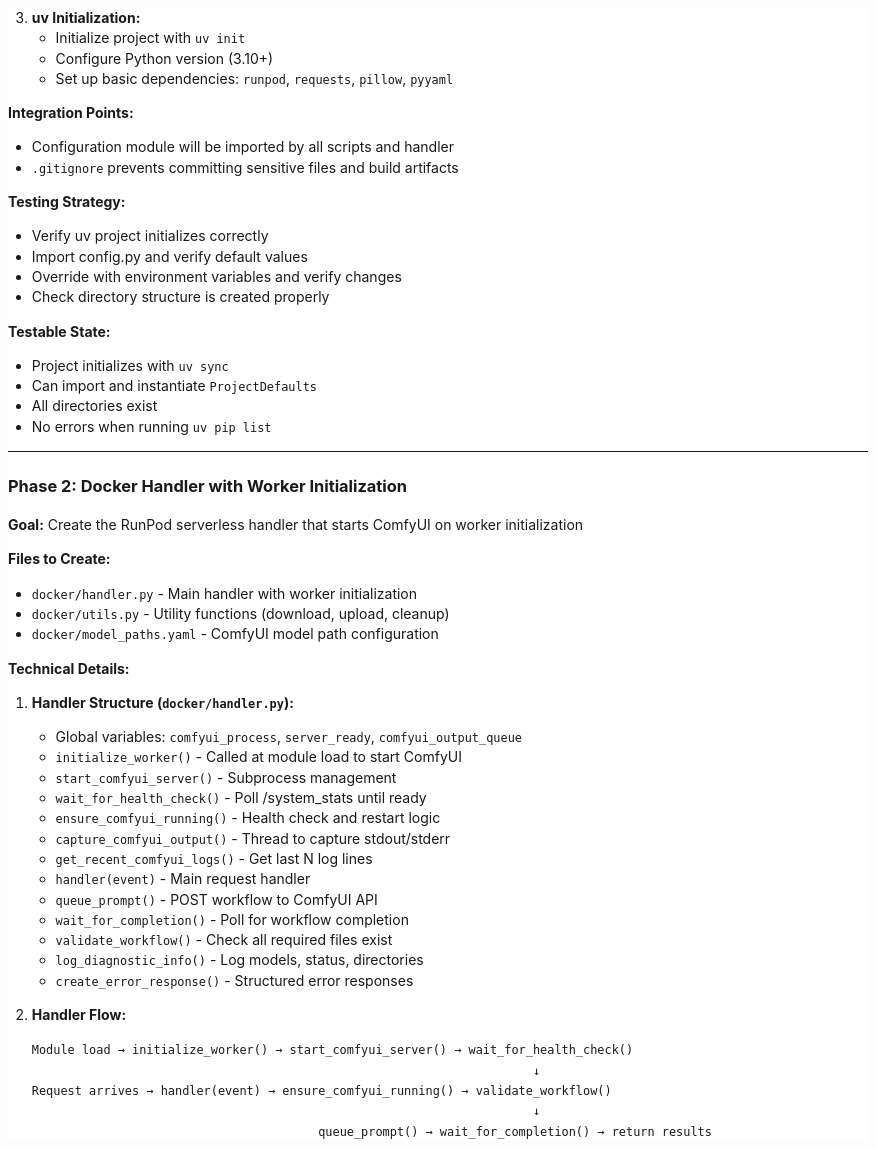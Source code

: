 3. **uv Initialization:**
   - Initialize project with `uv init`
   - Configure Python version (3.10+)
   - Set up basic dependencies: `runpod`, `requests`, `pillow`, `pyyaml`

**Integration Points:**
- Configuration module will be imported by all scripts and handler
- `.gitignore` prevents committing sensitive files and build artifacts

**Testing Strategy:**
- Verify uv project initializes correctly
- Import config.py and verify default values
- Override with environment variables and verify changes
- Check directory structure is created properly

**Testable State:**
- Project initializes with `uv sync`
- Can import and instantiate `ProjectDefaults`
- All directories exist
- No errors when running `uv pip list`

---

### Phase 2: Docker Handler with Worker Initialization

**Goal:** Create the RunPod serverless handler that starts ComfyUI on worker initialization

**Files to Create:**
- `docker/handler.py` - Main handler with worker initialization
- `docker/utils.py` - Utility functions (download, upload, cleanup)
- `docker/model_paths.yaml` - ComfyUI model path configuration

**Technical Details:**

1. **Handler Structure (`docker/handler.py`):**
   - Global variables: `comfyui_process`, `server_ready`, `comfyui_output_queue`
   - `initialize_worker()` - Called at module load to start ComfyUI
   - `start_comfyui_server()` - Subprocess management
   - `wait_for_health_check()` - Poll /system_stats until ready
   - `ensure_comfyui_running()` - Health check and restart logic
   - `capture_comfyui_output()` - Thread to capture stdout/stderr
   - `get_recent_comfyui_logs()` - Get last N log lines
   - `handler(event)` - Main request handler
   - `queue_prompt()` - POST workflow to ComfyUI API
   - `wait_for_completion()` - Poll for workflow completion
   - `validate_workflow()` - Check all required files exist
   - `log_diagnostic_info()` - Log models, status, directories
   - `create_error_response()` - Structured error responses

2. **Handler Flow:**
   ```
   Module load → initialize_worker() → start_comfyui_server() → wait_for_health_check()
                                                                         ↓
   Request arrives → handler(event) → ensure_comfyui_running() → validate_workflow()
                                                                         ↓
                                           queue_prompt() → wait_for_completion() → return results
   ```
